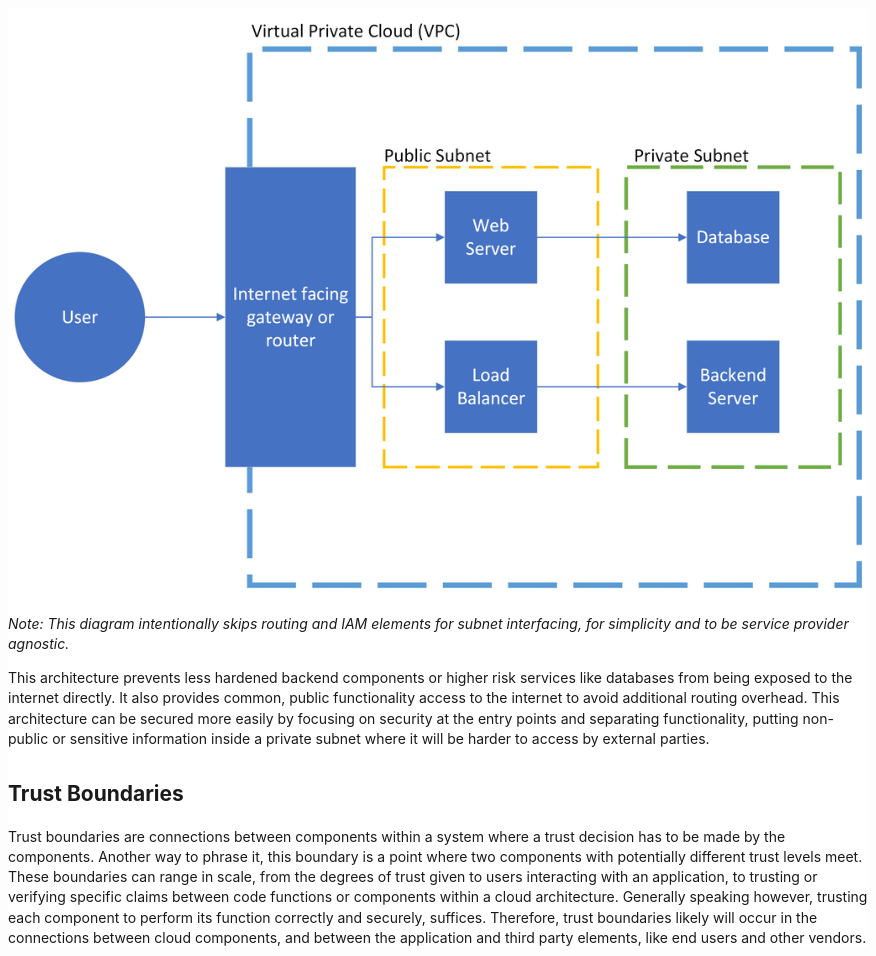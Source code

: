 ![VPC Diagram](../assets/Secure_Cloud_Architecture_VPC.png)

*Note: This diagram intentionally skips routing and IAM elements for subnet interfacing, for simplicity and to be service provider agnostic.*

This architecture prevents less hardened backend components or higher risk services like databases from being exposed to the internet directly. It also provides common, public functionality access to the internet to avoid additional routing overhead. This architecture can be secured more easily by focusing on security at the entry points and separating functionality, putting non-public or sensitive information inside a private subnet where it will be harder to access by external parties.

## Trust Boundaries

Trust boundaries are connections between components within a system where a trust decision has to be made by the components. Another way to phrase it, this boundary is a point where two components with potentially different trust levels meet. These boundaries can range in scale, from the degrees of trust given to users interacting with an application, to trusting or verifying specific claims between code functions or components within a cloud architecture. Generally speaking however, trusting each component to perform its function correctly and securely, suffices. Therefore, trust boundaries likely will occur in the connections between cloud components, and between the application and third party elements, like end users and other vendors.  
